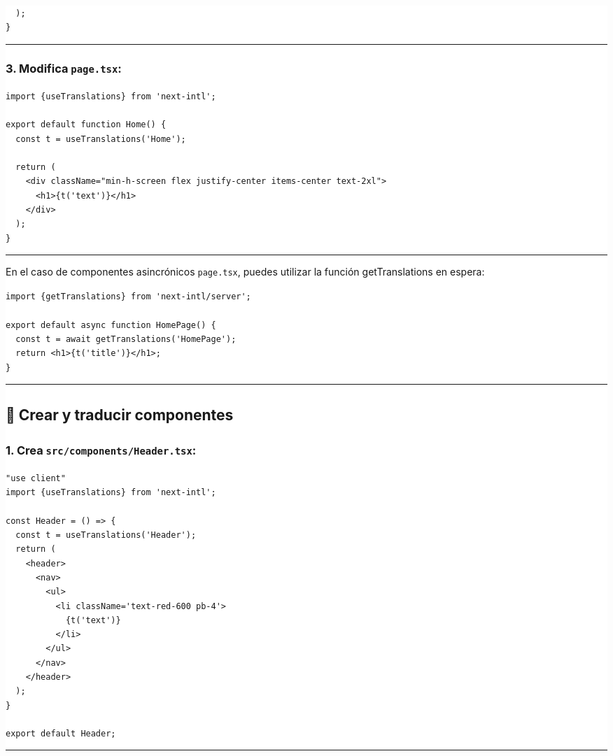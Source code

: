```tsx
  );
}
```

---

### 3. Modifica `page.tsx`:

```tsx
import {useTranslations} from 'next-intl';

export default function Home() {
  const t = useTranslations('Home');

  return (
    <div className="min-h-screen flex justify-center items-center text-2xl">
      <h1>{t('text')}</h1>
    </div>
  );
}
```

---

En el caso de componentes asincrónicos `page.tsx`, puedes utilizar la función getTranslations en espera:

```tsx
import {getTranslations} from 'next-intl/server';
 
export default async function HomePage() {
  const t = await getTranslations('HomePage');
  return <h1>{t('title')}</h1>;
}
```

---

## 🧩 Crear y traducir componentes

### 1. Crea `src/components/Header.tsx`:

```tsx
"use client"
import {useTranslations} from 'next-intl';

const Header = () => {
  const t = useTranslations('Header');
  return (
    <header>
      <nav>
        <ul>
          <li className='text-red-600 pb-4'>
            {t('text')}
          </li>
        </ul>
      </nav>
    </header>
  );
}

export default Header;
```

---
